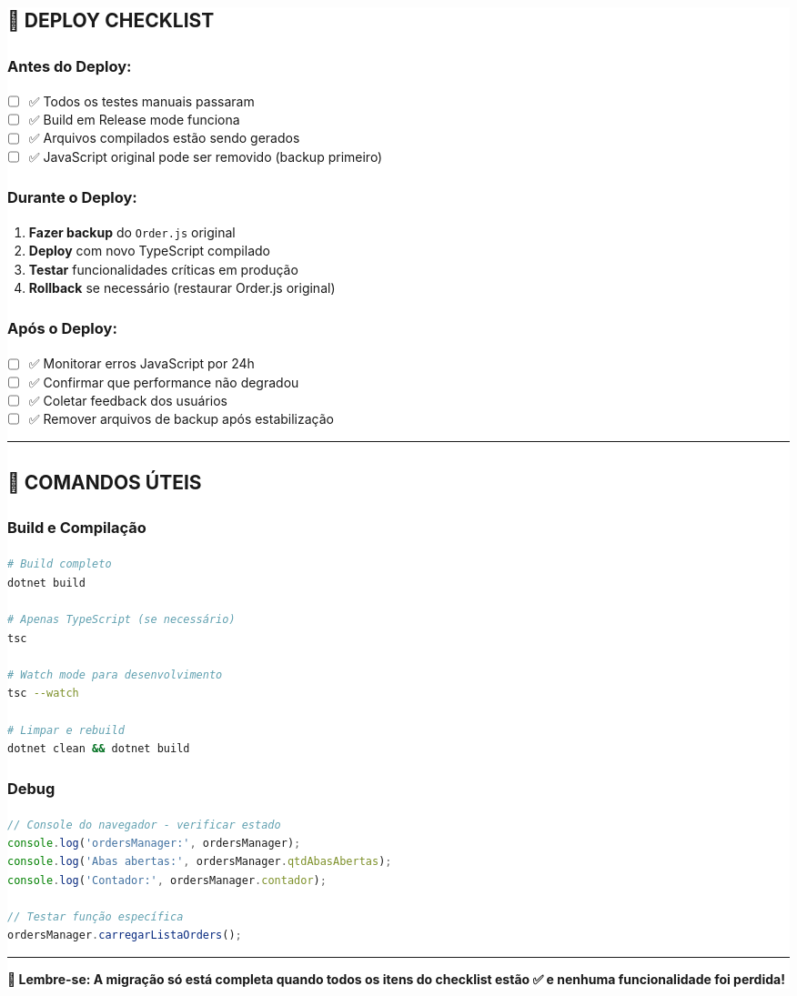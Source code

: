 
## 🚀 DEPLOY CHECKLIST

### **Antes do Deploy:**
- [ ] ✅ Todos os testes manuais passaram
- [ ] ✅ Build em Release mode funciona
- [ ] ✅ Arquivos compilados estão sendo gerados
- [ ] ✅ JavaScript original pode ser removido (backup primeiro)

### **Durante o Deploy:**
1. **Fazer backup** do `Order.js` original
2. **Deploy** com novo TypeScript compilado
3. **Testar** funcionalidades críticas em produção
4. **Rollback** se necessário (restaurar Order.js original)

### **Após o Deploy:**
- [ ] ✅ Monitorar erros JavaScript por 24h
- [ ] ✅ Confirmar que performance não degradou
- [ ] ✅ Coletar feedback dos usuários
- [ ] ✅ Remover arquivos de backup após estabilização

---

## 📝 COMANDOS ÚTEIS

### **Build e Compilação**
```bash
# Build completo
dotnet build

# Apenas TypeScript (se necessário)
tsc

# Watch mode para desenvolvimento
tsc --watch

# Limpar e rebuild
dotnet clean && dotnet build
```

### **Debug**
```javascript
// Console do navegador - verificar estado
console.log('ordersManager:', ordersManager);
console.log('Abas abertas:', ordersManager.qtdAbasAbertas);
console.log('Contador:', ordersManager.contador);

// Testar função específica
ordersManager.carregarListaOrders();
```

---

**🎯 Lembre-se: A migração só está completa quando todos os itens do checklist estão ✅ e nenhuma funcionalidade foi perdida!**

